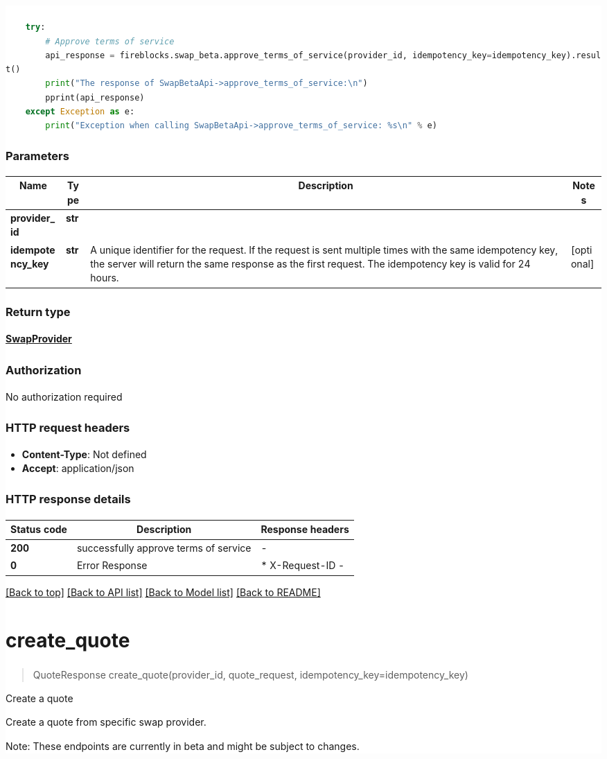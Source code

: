```python

    try:
        # Approve terms of service
        api_response = fireblocks.swap_beta.approve_terms_of_service(provider_id, idempotency_key=idempotency_key).result()
        print("The response of SwapBetaApi->approve_terms_of_service:\n")
        pprint(api_response)
    except Exception as e:
        print("Exception when calling SwapBetaApi->approve_terms_of_service: %s\n" % e)
```



### Parameters


Name | Type | Description  | Notes
------------- | ------------- | ------------- | -------------
 **provider_id** | **str**|  | 
 **idempotency_key** | **str**| A unique identifier for the request. If the request is sent multiple times with the same idempotency key, the server will return the same response as the first request. The idempotency key is valid for 24 hours. | [optional] 

### Return type

[**SwapProvider**](SwapProvider.md)

### Authorization

No authorization required

### HTTP request headers

 - **Content-Type**: Not defined
 - **Accept**: application/json

### HTTP response details

| Status code | Description | Response headers |
|-------------|-------------|------------------|
**200** | successfully approve terms of service |  -  |
**0** | Error Response |  * X-Request-ID -  <br>  |

[[Back to top]](#) [[Back to API list]](../README.md#documentation-for-api-endpoints) [[Back to Model list]](../README.md#documentation-for-models) [[Back to README]](../README.md)

# **create_quote**
> QuoteResponse create_quote(provider_id, quote_request, idempotency_key=idempotency_key)

Create a quote

Create a quote from specific swap provider.

Note: These endpoints are currently in beta and might be subject to changes.
